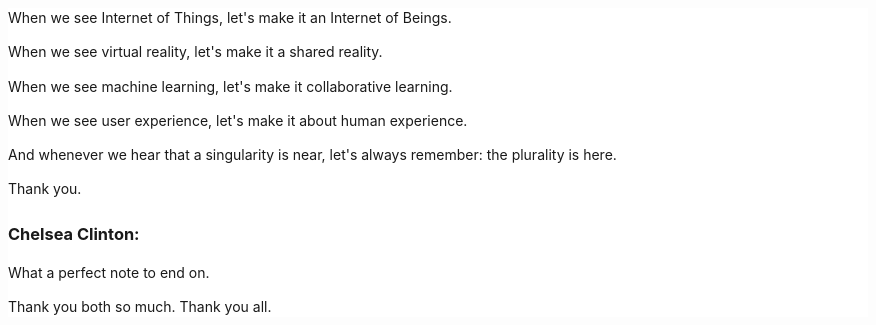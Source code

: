 When we see Internet of Things, let's make it an Internet of Beings.

When we see virtual reality, let's make it a shared reality.

When we see machine learning, let's make it collaborative learning.

When we see user experience, let's make it about human experience.

And whenever we hear that a singularity is near, let's always remember: the plurality is here.

Thank you.

### Chelsea Clinton: 

What a perfect note to end on.

Thank you both so much. Thank you all.
